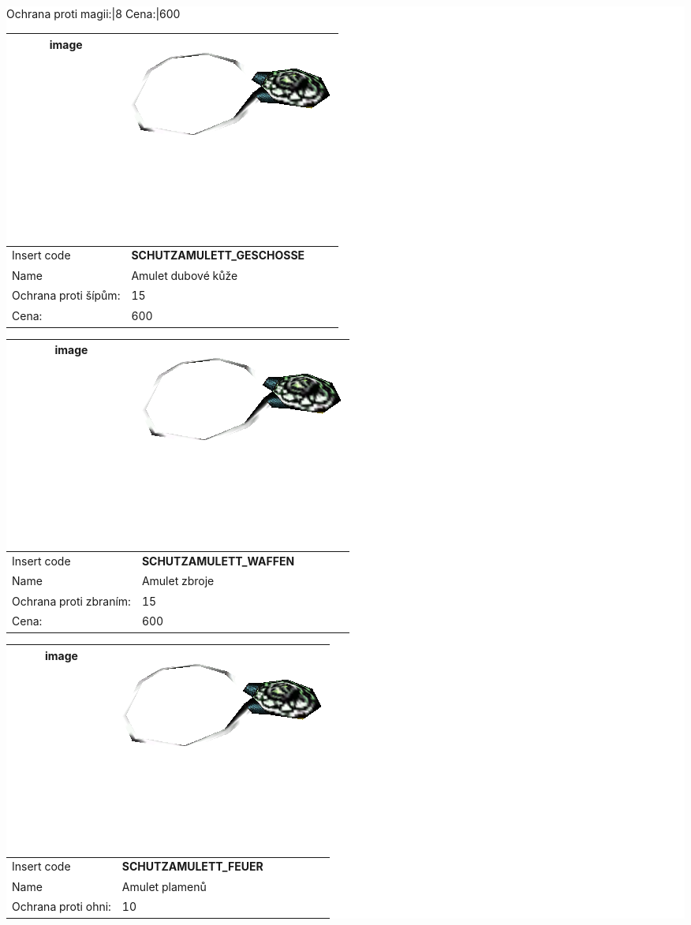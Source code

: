 Ochrana proti magii:|8
Cena:|600

|image| ![SCHUTZAMULETT_GESCHOSSE](https://github.com/auronen/Sequel-itemlist/blob/master/img/SCHUTZAMULETT_GESCHOSSE.png?raw=true) | 
|-|-|
Insert code|**SCHUTZAMULETT_GESCHOSSE**
Name|Amulet dubové kůže
Ochrana proti šípům:|15
Cena:|600

|image| ![SCHUTZAMULETT_WAFFEN](https://github.com/auronen/Sequel-itemlist/blob/master/img/SCHUTZAMULETT_WAFFEN.png?raw=true) | 
|-|-|
Insert code|**SCHUTZAMULETT_WAFFEN**
Name|Amulet zbroje
Ochrana proti zbraním:|15
Cena:|600

|image| ![SCHUTZAMULETT_FEUER](https://github.com/auronen/Sequel-itemlist/blob/master/img/SCHUTZAMULETT_FEUER.png?raw=true) | 
|-|-|
Insert code|**SCHUTZAMULETT_FEUER**
Name|Amulet plamenů
Ochrana proti ohni:|10